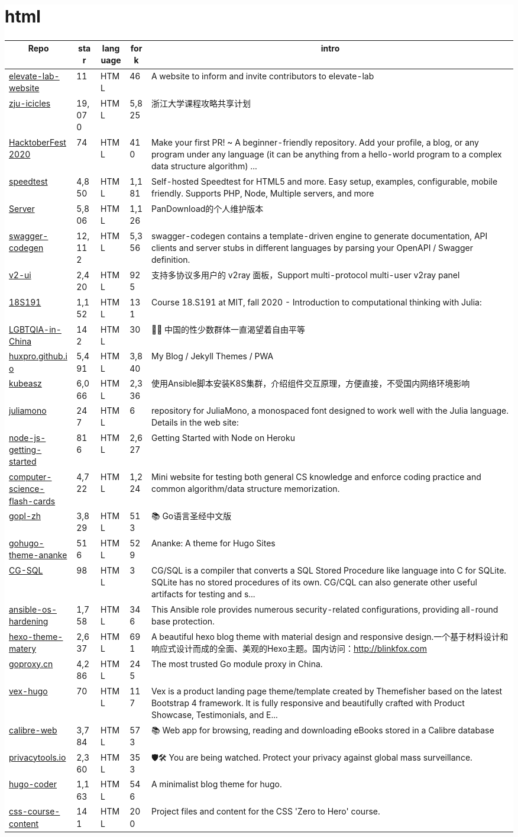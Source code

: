 # html

Repo|star|language|fork|intro
-|-|-|-|-
[elevate-lab-website](https://github.com/Elevate-Lab/elevate-lab-website)|11|HTML|46|A website to inform and invite contributors to elevate-lab
[zju-icicles](https://github.com/QSCTech/zju-icicles)|19,070|HTML|5,825|浙江大学课程攻略共享计划
[HacktoberFest2020](https://github.com/bajajvinamr/HacktoberFest2020)|74|HTML|410|Make your first PR! ~ A beginner-friendly repository. Add your profile, a blog, or any program under any language (it can be anything from a hello-world program to a complex data structure algorithm) ...
[speedtest](https://github.com/librespeed/speedtest)|4,850|HTML|1,181|Self-hosted Speedtest for HTML5 and more. Easy setup, examples, configurable, mobile friendly. Supports PHP, Node, Multiple servers, and more
[Server](https://github.com/PanDownloadServer/Server)|5,806|HTML|1,126|PanDownload的个人维护版本
[swagger-codegen](https://github.com/swagger-api/swagger-codegen)|12,112|HTML|5,356|swagger-codegen contains a template-driven engine to generate documentation, API clients and server stubs in different languages by parsing your OpenAPI / Swagger definition.
[v2-ui](https://github.com/sprov065/v2-ui)|2,420|HTML|925|支持多协议多用户的 v2ray 面板，Support multi-protocol multi-user v2ray panel
[18S191](https://github.com/mitmath/18S191)|1,152|HTML|131|Course 18.S191 at MIT, fall 2020 - Introduction to computational thinking with Julia:
[LGBTQIA-in-China](https://github.com/LGBT-CN/LGBTQIA-in-China)|142|HTML|30|🏳️‍🌈 中国的性少数群体一直渴望着自由平等
[huxpro.github.io](https://github.com/Huxpro/huxpro.github.io)|5,491|HTML|3,840|My Blog / Jekyll Themes / PWA
[kubeasz](https://github.com/easzlab/kubeasz)|6,066|HTML|2,336|使用Ansible脚本安装K8S集群，介绍组件交互原理，方便直接，不受国内网络环境影响
[juliamono](https://github.com/cormullion/juliamono)|247|HTML|6|repository for JuliaMono, a monospaced font designed to work well with the Julia language. Details in the web site:
[node-js-getting-started](https://github.com/heroku/node-js-getting-started)|816|HTML|2,627|Getting Started with Node on Heroku
[computer-science-flash-cards](https://github.com/jwasham/computer-science-flash-cards)|4,722|HTML|1,224|Mini website for testing both general CS knowledge and enforce coding practice and common algorithm/data structure memorization.
[gopl-zh](https://github.com/golang-china/gopl-zh)|3,829|HTML|513|📚 Go语言圣经中文版
[gohugo-theme-ananke](https://github.com/theNewDynamic/gohugo-theme-ananke)|516|HTML|529|Ananke: A theme for Hugo Sites
[CG-SQL](https://github.com/facebookincubator/CG-SQL)|98|HTML|3|CG/SQL is a compiler that converts a SQL Stored Procedure like language into C for SQLite. SQLite has no stored procedures of its own. CG/CQL can also generate other useful artifacts for testing and s...
[ansible-os-hardening](https://github.com/dev-sec/ansible-os-hardening)|1,758|HTML|346|This Ansible role provides numerous security-related configurations, providing all-round base protection.
[hexo-theme-matery](https://github.com/blinkfox/hexo-theme-matery)|2,637|HTML|691|A beautiful hexo blog theme with material design and responsive design.一个基于材料设计和响应式设计而成的全面、美观的Hexo主题。国内访问：http://blinkfox.com
[goproxy.cn](https://github.com/goproxy/goproxy.cn)|4,286|HTML|245|The most trusted Go module proxy in China.
[vex-hugo](https://github.com/themefisher/vex-hugo)|70|HTML|117|Vex is a product landing page theme/template created by Themefisher based on the latest Bootstrap 4 framework. It is fully responsive and beautifully crafted with Product Showcase, Testimonials, and E...
[calibre-web](https://github.com/janeczku/calibre-web)|3,784|HTML|573|📚 Web app for browsing, reading and downloading eBooks stored in a Calibre database
[privacytools.io](https://github.com/privacytools/privacytools.io)|2,360|HTML|353|🛡🛠 You are being watched. Protect your privacy against global mass surveillance.
[hugo-coder](https://github.com/luizdepra/hugo-coder)|1,163|HTML|546|A minimalist blog theme for hugo.
[css-course-content](https://github.com/Video-Lab/css-course-content)|141|HTML|200|Project files and content for the CSS 'Zero to Hero' course.
